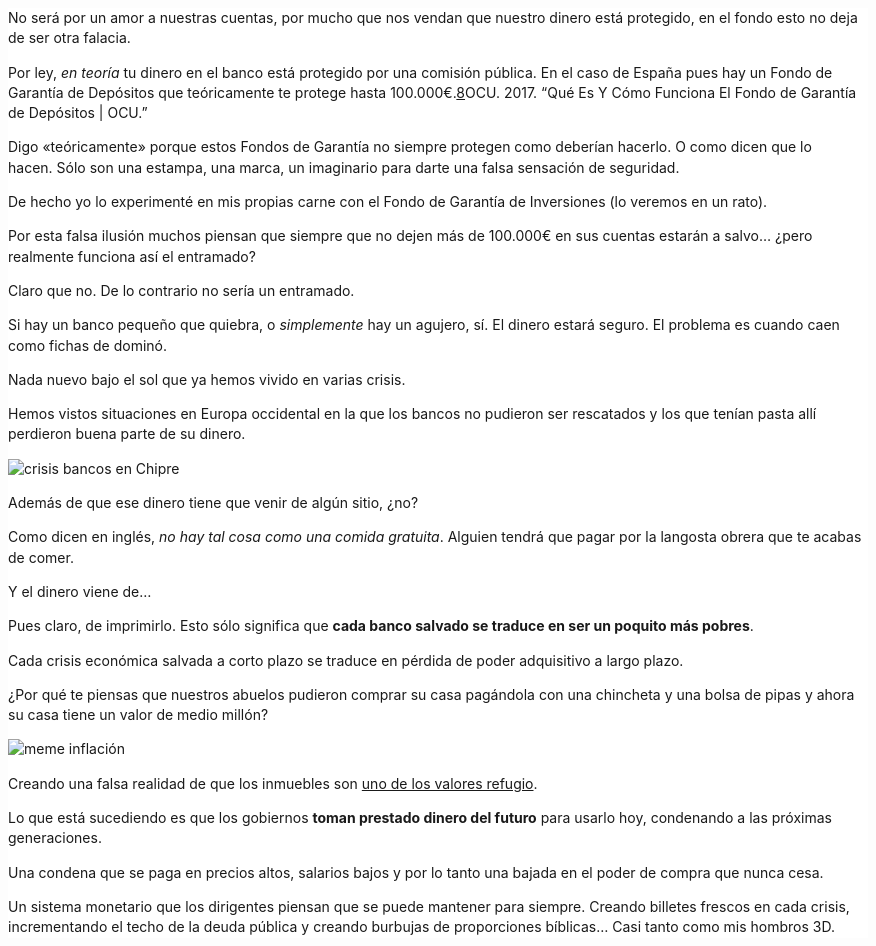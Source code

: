 No será por un amor a nuestras cuentas, por mucho que nos vendan que nuestro dinero está protegido, en el fondo esto no deja de ser otra falacia.

Por ley, _en teoría_ tu dinero en el banco está protegido por una comisión pública. En el caso de España pues hay un Fondo de Garantía de Depósitos que teóricamente te protege hasta 100.000€.[8](<javascript:void(0)>)OCU. 2017. “Qué Es Y Cómo Funciona El Fondo de Garantía de Depósitos | OCU.”

Digo «teóricamente» porque estos Fondos de Garantía no siempre protegen como deberían hacerlo. O como dicen que lo hacen. Sólo son una estampa, una marca, un imaginario para darte una falsa sensación de seguridad.

De hecho yo lo experimenté en mis propias carne con el Fondo de Garantía de Inversiones (lo veremos en un rato).

Por esta falsa ilusión muchos piensan que siempre que no dejen más de 100.000€ en sus cuentas estarán a salvo… ¿pero realmente funciona así el entramado?

Claro que no. De lo contrario no sería un entramado.

Si hay un banco pequeño que quiebra, o *simplemente* hay un agujero, sí. El dinero estará seguro. El problema es cuando caen como fichas de dominó.

Nada nuevo bajo el sol que ya hemos vivido en varias crisis.

Hemos vistos situaciones en Europa occidental en la que los bancos no pudieron ser rescatados y los que tenían pasta allí perdieron buena parte de su dinero.

![crisis bancos en Chipre](https://pau.ninja/wp-content/uploads/2023/10/crisis-bancos-en-chipre.png)

Además de que ese dinero tiene que venir de algún sitio, ¿no?

Como dicen en inglés, *no hay tal cosa como una comida gratuita*. Alguien tendrá que pagar por la langosta obrera que te acabas de comer.

Y el dinero viene de…

Pues claro, de imprimirlo. Esto sólo significa que **cada banco salvado se traduce en ser un poquito más pobres**.

Cada crisis económica salvada a corto plazo se traduce en pérdida de poder adquisitivo a largo plazo.

¿Por qué te piensas que nuestros abuelos pudieron comprar su casa pagándola con una chincheta y una bolsa de pipas y ahora su casa tiene un valor de medio millón?

![meme inflación](https://pau.ninja/wp-content/uploads/2023/10/meme-inflacion.jpeg)

Creando una falsa realidad de que los inmuebles son [uno de los valores refugio](https://pau.ninja/valores-refugio/).

Lo que está sucediendo es que los gobiernos **toman prestado dinero del futuro** para usarlo hoy, condenando a las próximas generaciones.

Una condena que se paga en precios altos, salarios bajos y por lo tanto una bajada en el poder de compra que nunca cesa.

Un sistema monetario que los dirigentes piensan que se puede mantener para siempre. Creando billetes frescos en cada crisis, incrementando el techo de la deuda pública y creando burbujas de proporciones bíblicas… Casi tanto como mis hombros 3D.
